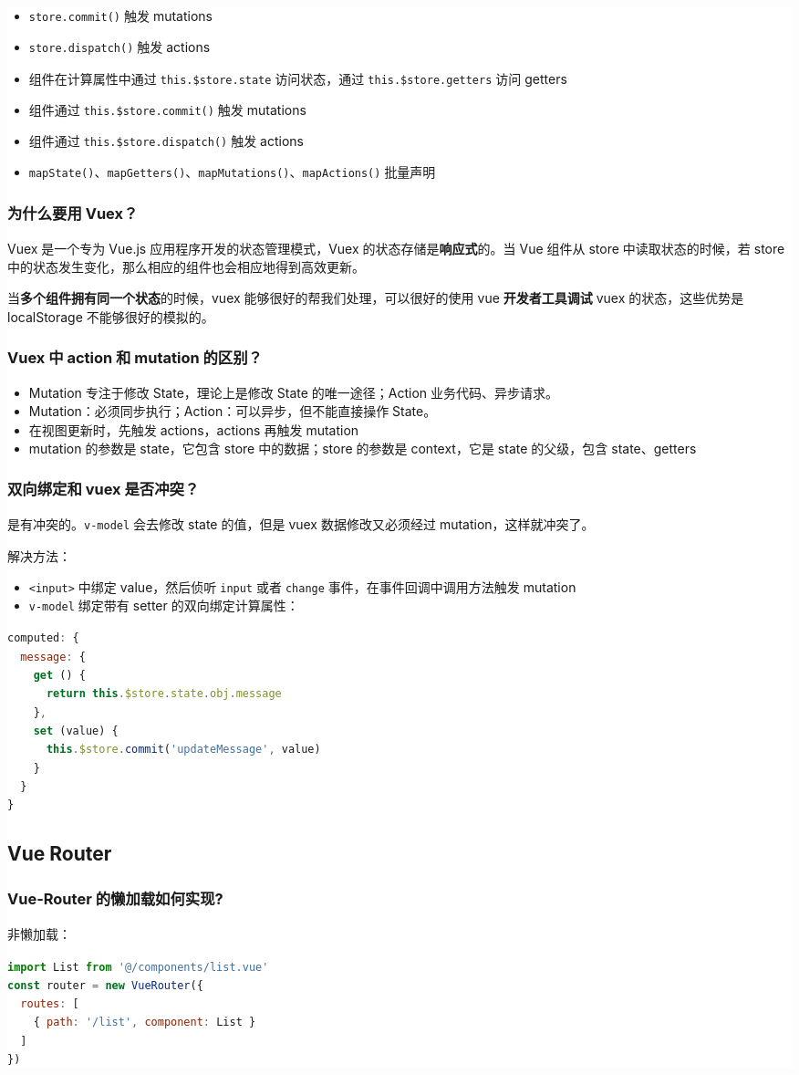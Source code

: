 - `store.commit()` 触发 mutations
- `store.dispatch()` 触发 actions
- 组件在计算属性中通过 `this.$store.state` 访问状态，通过 `this.$store.getters` 访问 getters
- 组件通过 `this.$store.commit()` 触发 mutations
- 组件通过 `this.$store.dispatch()` 触发 actions

- `mapState()`、`mapGetters()`、`mapMutations()`、` mapActions() ` 批量声明

### 为什么要用 Vuex？

Vuex 是一个专为 Vue.js 应用程序开发的状态管理模式，Vuex 的状态存储是**响应式**的。当 Vue 组件从 store 中读取状态的时候，若 store 中的状态发生变化，那么相应的组件也会相应地得到高效更新。

当**多个组件拥有同一个状态**的时候，vuex 能够很好的帮我们处理，可以很好的使用 vue **开发者工具调试** vuex 的状态，这些优势是 localStorage 不能够很好的模拟的。

### Vuex 中 action 和 mutation 的区别？

- Mutation 专注于修改 State，理论上是修改 State 的唯一途径；Action 业务代码、异步请求。
- Mutation：必须同步执行；Action：可以异步，但不能直接操作 State。
- 在视图更新时，先触发 actions，actions 再触发 mutation
- mutation 的参数是 state，它包含 store 中的数据；store 的参数是 context，它是 state 的父级，包含 state、getters

### 双向绑定和 vuex 是否冲突？

是有冲突的。`v-model` 会去修改 state 的值，但是 vuex 数据修改又必须经过 mutation，这样就冲突了。

解决方法：
- `<input>` 中绑定 value，然后侦听 `input` 或者 `change` 事件，在事件回调中调用方法触发 mutation
- `v-model` 绑定带有 setter 的双向绑定计算属性：

```js
computed: {
  message: {
    get () {
      return this.$store.state.obj.message
    },
    set (value) {
      this.$store.commit('updateMessage', value)
    }
  }
}
```

## Vue Router

### Vue-Router 的懒加载如何实现?

非懒加载：

```js
import List from '@/components/list.vue'
const router = new VueRouter({
  routes: [
    { path: '/list', component: List }
  ]
})
```
